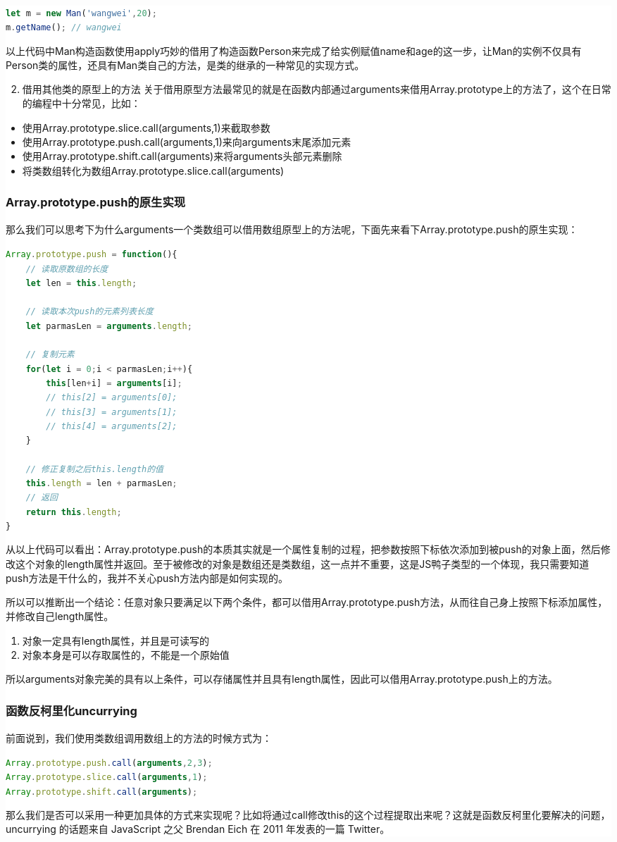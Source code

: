 ```js
let m = new Man('wangwei',20);
m.getName(); // wangwei
```
以上代码中Man构造函数使用apply巧妙的借用了构造函数Person来完成了给实例赋值name和age的这一步，让Man的实例不仅具有Person类的属性，还具有Man类自己的方法，是类的继承的一种常见的实现方式。

2. 借用其他类的原型上的方法
关于借用原型方法最常见的就是在函数内部通过arguments来借用Array.prototype上的方法了，这个在日常的编程中十分常见，比如：
+ 使用Array.prototype.slice.call(arguments,1)来截取参数
+ 使用Array.prototype.push.call(arguments,1)来向arguments末尾添加元素
+ 使用Array.prototype.shift.call(arguments)来将arguments头部元素删除
+ 将类数组转化为数组Array.prototype.slice.call(arguments)

### Array.prototype.push的原生实现
那么我们可以思考下为什么arguments一个类数组可以借用数组原型上的方法呢，下面先来看下Array.prototype.push的原生实现：
```js
Array.prototype.push = function(){
	// 读取原数组的长度
	let len = this.length;
	
	// 读取本次push的元素列表长度
	let parmasLen = arguments.length;
	
	// 复制元素
	for(let i = 0;i < parmasLen;i++){
		this[len+i] = arguments[i];
		// this[2] = arguments[0];
		// this[3] = arguments[1];
		// this[4] = arguments[2];
	}
	
	// 修正复制之后this.length的值
	this.length = len + parmasLen;
	// 返回
	return this.length;
}
```
从以上代码可以看出：Array.prototype.push的本质其实就是一个属性复制的过程，把参数按照下标依次添加到被push的对象上面，然后修改这个对象的length属性并返回。至于被修改的对象是数组还是类数组，这一点并不重要，这是JS鸭子类型的一个体现，我只需要知道push方法是干什么的，我并不关心push方法内部是如何实现的。

所以可以推断出一个结论：任意对象只要满足以下两个条件，都可以借用Array.prototype.push方法，从而往自己身上按照下标添加属性，并修改自己length属性。
1. 对象一定具有length属性，并且是可读写的
2. 对象本身是可以存取属性的，不能是一个原始值

所以arguments对象完美的具有以上条件，可以存储属性并且具有length属性，因此可以借用Array.prototype.push上的方法。

### 函数反柯里化uncurrying
前面说到，我们使用类数组调用数组上的方法的时候方式为：
```js
Array.prototype.push.call(arguments,2,3);
Array.prototype.slice.call(arguments,1);
Array.prototype.shift.call(arguments);
```
那么我们是否可以采用一种更加具体的方式来实现呢？比如将通过call修改this的这个过程提取出来呢？这就是函数反柯里化要解决的问题，uncurrying 的话题来自 JavaScript 之父 Brendan Eich 在 2011 年发表的一篇 Twitter。
